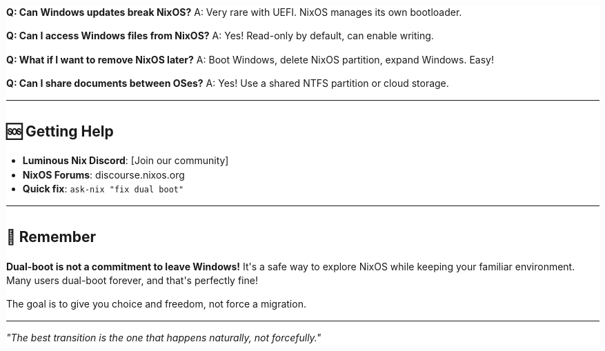 **Q: Can Windows updates break NixOS?**
A: Very rare with UEFI. NixOS manages its own bootloader.

**Q: Can I access Windows files from NixOS?**
A: Yes! Read-only by default, can enable writing.

**Q: What if I want to remove NixOS later?**
A: Boot Windows, delete NixOS partition, expand Windows. Easy!

**Q: Can I share documents between OSes?**
A: Yes! Use a shared NTFS partition or cloud storage.

---

## 🆘 Getting Help

- **Luminous Nix Discord**: [Join our community]
- **NixOS Forums**: discourse.nixos.org
- **Quick fix**: `ask-nix "fix dual boot"`

---

## 🎯 Remember

**Dual-boot is not a commitment to leave Windows!** It's a safe way to explore NixOS while keeping your familiar environment. Many users dual-boot forever, and that's perfectly fine!

The goal is to give you choice and freedom, not force a migration.

---

*"The best transition is the one that happens naturally, not forcefully."*